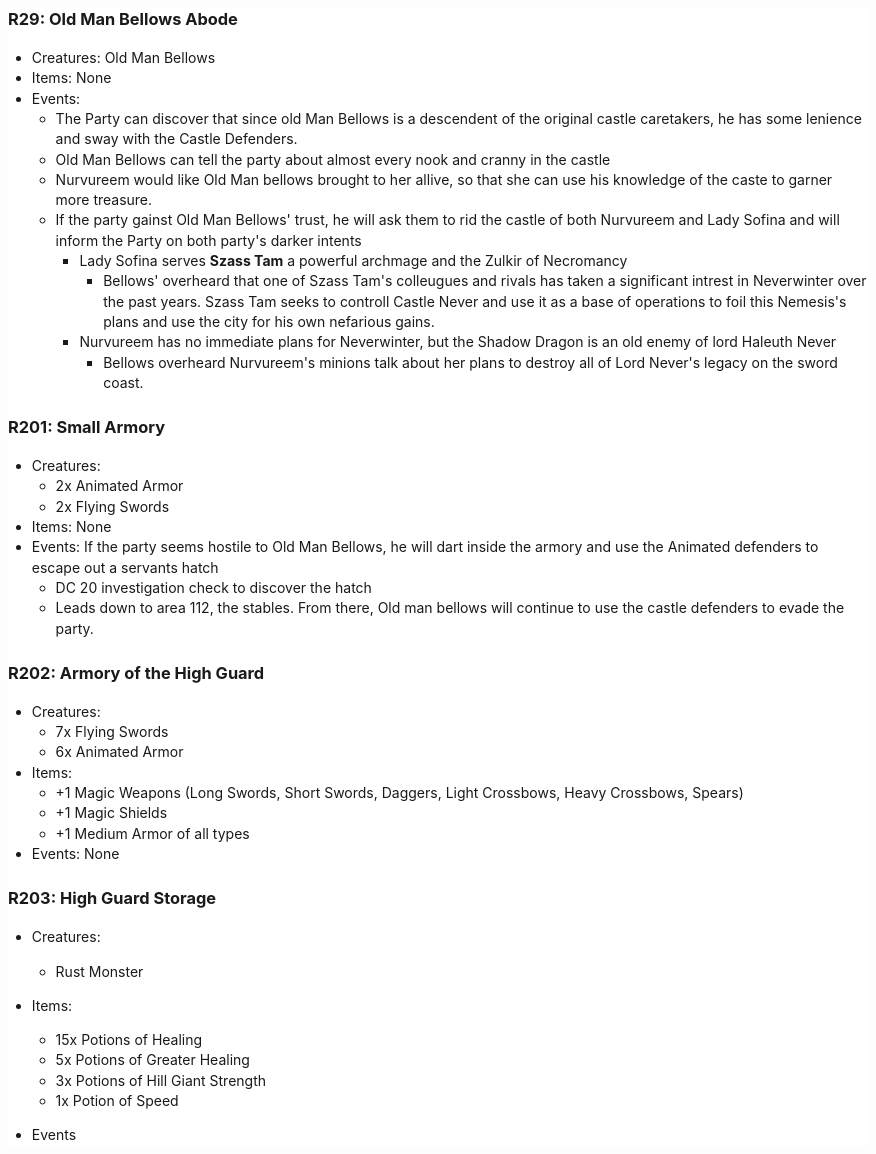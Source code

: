 ### R29: Old Man Bellows Abode

- Creatures: Old Man Bellows
- Items: None
- Events:
  - The Party can discover that since old Man Bellows is a descendent of the original castle caretakers, he has some lenience and sway with the Castle Defenders.
  - Old Man Bellows can tell the party about almost every nook and cranny in the castle
  - Nurvureem would like Old Man bellows brought to her allive, so that she can use his knowledge of the caste to garner more treasure.
  - If the party gainst Old Man Bellows' trust, he will ask them to rid the castle of both Nurvureem and Lady Sofina and will inform the Party on both party's darker intents
    - Lady Sofina serves **Szass Tam** a powerful archmage and the Zulkir of Necromancy
      - Bellows' overheard that one of Szass Tam's colleugues and rivals has taken a significant intrest in Neverwinter over the past years. Szass Tam seeks to controll Castle Never and use it as a base of operations to foil this Nemesis's plans and use the city for his own nefarious gains.
    - Nurvureem has no immediate plans for Neverwinter, but the Shadow Dragon is an old enemy of lord Haleuth Never
      - Bellows overheard Nurvureem's minions talk about her plans to destroy all of Lord Never's legacy on the sword coast.

### R201: Small Armory

- Creatures:
  - 2x Animated Armor
  - 2x Flying Swords
- Items: None
- Events: If the party seems hostile to Old Man Bellows, he will dart inside the armory and use the Animated defenders to escape out a servants hatch
  - DC 20 investigation check to discover the hatch
  - Leads down to area 112, the stables. From there, Old man bellows will continue to use the castle defenders to evade the party.

### R202: Armory of the High Guard

- Creatures:
  - 7x Flying Swords
  - 6x Animated Armor
- Items:
  - +1 Magic Weapons (Long Swords, Short Swords, Daggers, Light Crossbows, Heavy Crossbows, Spears)
  - +1 Magic Shields
  - +1 Medium Armor of all types
- Events: None

### R203: High Guard Storage

- Creatures:

  - Rust Monster
- Items:

  - 15x Potions of Healing
  - 5x Potions of Greater Healing
  - 3x Potions of Hill Giant Strength
  - 1x Potion of Speed
- Events
